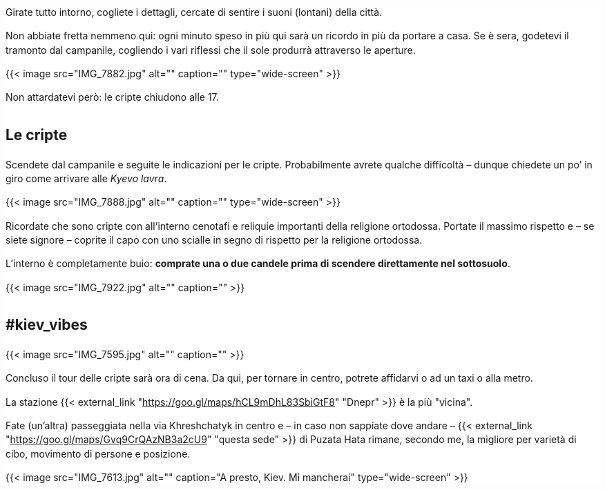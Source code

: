 Girate tutto intorno, cogliete i dettagli, cercate di sentire i suoni (lontani) della città.

Non abbiate fretta nemmeno qui: ogni minuto speso in più qui sarà un ricordo in più da portare a casa. Se è sera, godetevi il tramonto dal campanile, cogliendo i vari riflessi che il sole produrrà attraverso le aperture.

{{< image src="IMG_7882.jpg" alt="" caption="" type="wide-screen" >}}

Non attardatevi però: le cripte chiudono alle 17.

## Le cripte

Scendete dal campanile e seguite le indicazioni per le cripte. Probabilmente avrete qualche difficoltà – dunque chiedete un po’ in giro come arrivare alle _Kyevo lavra_.

{{< image src="IMG_7888.jpg" alt="" caption="" type="wide-screen" >}}

Ricordate che sono cripte con all’interno cenotafi e reliquie importanti della religione ortodossa. Portate il massimo rispetto e – se siete signore – coprite il capo con uno scialle in segno di rispetto per la religione ortodossa.

L’interno è completamente buio: **comprate una o due candele prima di scendere direttamente nel sottosuolo**.

{{< image src="IMG_7922.jpg" alt="" caption="" >}}

## #kiev_vibes
{{< image src="IMG_7595.jpg" alt="" caption="" >}}

Concluso il tour delle cripte sarà ora di cena. Da qui, per tornare in centro, potrete affidarvi o ad un taxi o alla metro.

La stazione {{< external_link "https://goo.gl/maps/hCL9mDhL83SbiGtF8" "Dnepr" >}} è la più "vicina".

Fate (un’altra) passeggiata nella via Khreshchatyk in centro e – in caso non sappiate dove andare – {{< external_link "https://goo.gl/maps/Gvq9CrQAzNB3a2cU9" "questa sede" >}} di Puzata Hata rimane, secondo me, la migliore per varietà di cibo, movimento di persone e posizione.

{{< image src="IMG_7613.jpg" alt="" caption="A presto, Kiev. Mi mancherai" type="wide-screen" >}}